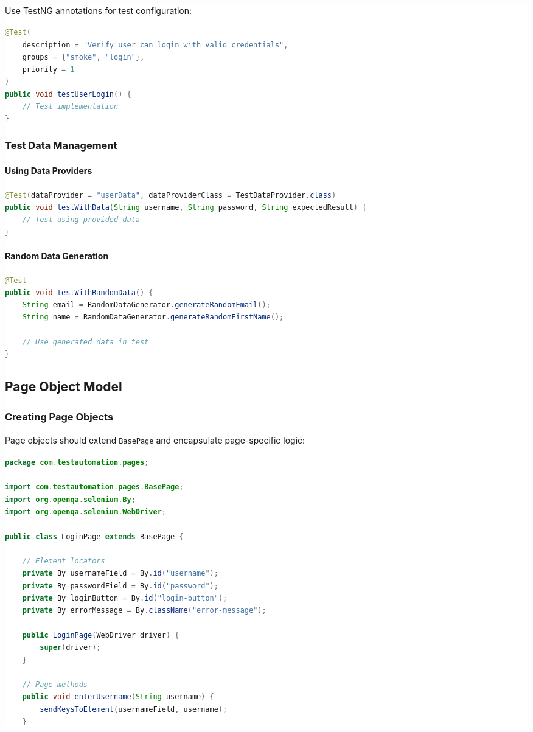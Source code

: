 Use TestNG annotations for test configuration:

```java
@Test(
    description = "Verify user can login with valid credentials",
    groups = {"smoke", "login"},
    priority = 1
)
public void testUserLogin() {
    // Test implementation
}
```

### Test Data Management

#### Using Data Providers

```java
@Test(dataProvider = "userData", dataProviderClass = TestDataProvider.class)
public void testWithData(String username, String password, String expectedResult) {
    // Test using provided data
}
```

#### Random Data Generation

```java
@Test
public void testWithRandomData() {
    String email = RandomDataGenerator.generateRandomEmail();
    String name = RandomDataGenerator.generateRandomFirstName();

    // Use generated data in test
}
```

## Page Object Model

### Creating Page Objects

Page objects should extend `BasePage` and encapsulate page-specific logic:

```java
package com.testautomation.pages;

import com.testautomation.pages.BasePage;
import org.openqa.selenium.By;
import org.openqa.selenium.WebDriver;

public class LoginPage extends BasePage {

    // Element locators
    private By usernameField = By.id("username");
    private By passwordField = By.id("password");
    private By loginButton = By.id("login-button");
    private By errorMessage = By.className("error-message");

    public LoginPage(WebDriver driver) {
        super(driver);
    }

    // Page methods
    public void enterUsername(String username) {
        sendKeysToElement(usernameField, username);
    }

```
